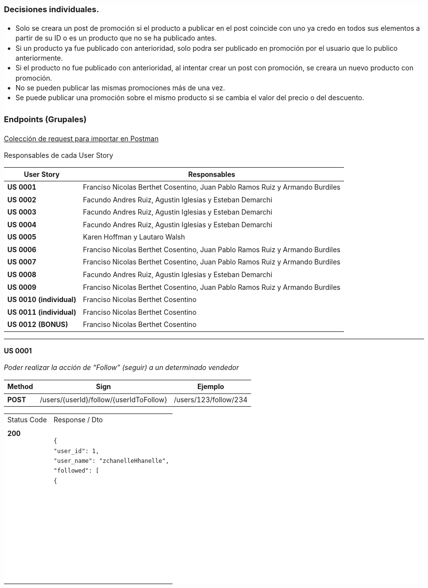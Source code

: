 ### Decisiones individuales.

- Solo se creara un post de promoción si el producto a publicar en el post coincide con uno ya credo en todos sus elementos a partir de su ID o es un producto que no se ha publicado antes.
- Si un producto ya fue publicado con anterioridad, solo podra ser publicado en promoción por el usuario que lo publico anteriormente.
- Si el producto no fue publicado con anterioridad, al intentar crear un post con promoción, se creara un nuevo producto con promoción.
- No se pueden publicar las mismas promociones más de una vez.
- Se puede publicar una promoción sobre el mismo producto si se cambia el valor del precio o del descuento.

### Endpoints (Grupales)

[Colección de request para importar en Postman](SCRUM%201.postman_collection.json)

Responsables de cada User Story

| User Story                      | Responsables                                                                 |
|---------------------------------|------------------------------------------------------------------------------|
| **US 0001**                     | Franciso Nicolas Berthet Cosentino, Juan Pablo Ramos Ruiz y Armando Burdiles |
| **US 0002**                     | Facundo Andres Ruiz, Agustin Iglesias y Esteban Demarchi                     |
| **US 0003**                     | Facundo Andres Ruiz, Agustin Iglesias y Esteban Demarchi                     |
| **US 0004**                     | Facundo Andres Ruiz, Agustin Iglesias y Esteban Demarchi                     |
| **US 0005**                     | Karen Hoffman y Lautaro Walsh                                                |
| **US 0006**                     | Franciso Nicolas Berthet Cosentino, Juan Pablo Ramos Ruiz y Armando Burdiles |
| **US 0007**                     | Franciso Nicolas Berthet Cosentino, Juan Pablo Ramos Ruiz y Armando Burdiles |
| **US 0008**                     | Facundo Andres Ruiz, Agustin Iglesias y Esteban Demarchi                     |
| **US 0009**                     | Franciso Nicolas Berthet Cosentino, Juan Pablo Ramos Ruiz y Armando Burdiles |
| **US 0010 (individual)**        | Franciso Nicolas Berthet Cosentino                                           |
| **US 0011 (individual)**        | Franciso Nicolas Berthet Cosentino                                           |
| **US 0012 (BONUS)** | Franciso Nicolas Berthet Cosentino                                           |

----
**US 0001**

_Poder realizar la acción de “Follow” (seguir) a un determinado vendedor_


| Method | Sign | Ejemplo |
| --- | --- | --- |
| **POST** | /users/{userId}/follow/{userIdToFollow} | /users/123/follow/234 |


<table>
<tbody>
<tr style="height: 23px;">
<td style="height: 23px;">Status Code</td>
<td style="height: 23px;">Response / Dto</td>
</tr>
<tr style="height: 313.375px;">
<td style="height: 313.375px;"><strong>200</strong></td>
<td style="height: 313.375px;">
<pre><code class="language-json">{
"user_id": 1,
"user_name": "zchanelleHhanelle",
"followed": [
{